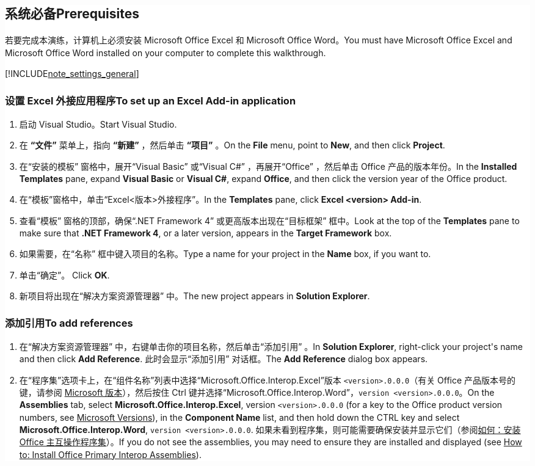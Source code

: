 ## <a name="prerequisites"></a><span data-ttu-id="5c31e-113">系统必备</span><span class="sxs-lookup"><span data-stu-id="5c31e-113">Prerequisites</span></span>

<span data-ttu-id="5c31e-114">若要完成本演练，计算机上必须安装 Microsoft Office Excel 和 Microsoft Office Word。</span><span class="sxs-lookup"><span data-stu-id="5c31e-114">You must have Microsoft Office Excel and Microsoft Office Word installed on your computer to complete this walkthrough.</span></span>

[!INCLUDE[note_settings_general](~/includes/note-settings-general-md.md)]

### <a name="to-set-up-an-excel-add-in-application"></a><span data-ttu-id="5c31e-115">设置 Excel 外接应用程序</span><span class="sxs-lookup"><span data-stu-id="5c31e-115">To set up an Excel Add-in application</span></span>

1. <span data-ttu-id="5c31e-116">启动 Visual Studio。</span><span class="sxs-lookup"><span data-stu-id="5c31e-116">Start Visual Studio.</span></span>

2. <span data-ttu-id="5c31e-117">在 **“文件”** 菜单上，指向 **“新建”** ，然后单击 **“项目”** 。</span><span class="sxs-lookup"><span data-stu-id="5c31e-117">On the **File** menu, point to **New**, and then click **Project**.</span></span>

3. <span data-ttu-id="5c31e-118">在“安装的模板”  窗格中，展开“Visual Basic”  或“Visual C#”  ，再展开“Office”  ，然后单击 Office 产品的版本年份。</span><span class="sxs-lookup"><span data-stu-id="5c31e-118">In the **Installed Templates** pane, expand **Visual Basic** or **Visual C#**, expand **Office**, and then click the version year of the Office product.</span></span>

4. <span data-ttu-id="5c31e-119">在“模板”窗格中，单击“Excel\<版本>外接程序”。</span><span class="sxs-lookup"><span data-stu-id="5c31e-119">In the **Templates** pane, click **Excel \<version> Add-in**.</span></span>

5. <span data-ttu-id="5c31e-120">查看“模板”  窗格的顶部，确保“.NET Framework 4”  或更高版本出现在“目标框架”  框中。</span><span class="sxs-lookup"><span data-stu-id="5c31e-120">Look at the top of the **Templates** pane to make sure that **.NET Framework 4**, or a later version, appears in the **Target Framework** box.</span></span>

6. <span data-ttu-id="5c31e-121">如果需要，在“名称”  框中键入项目的名称。</span><span class="sxs-lookup"><span data-stu-id="5c31e-121">Type a name for your project in the **Name** box, if you want to.</span></span>

7. <span data-ttu-id="5c31e-122">单击“确定”。 </span><span class="sxs-lookup"><span data-stu-id="5c31e-122">Click **OK**.</span></span>

8. <span data-ttu-id="5c31e-123">新项目将出现在“解决方案资源管理器”  中。</span><span class="sxs-lookup"><span data-stu-id="5c31e-123">The new project appears in **Solution Explorer**.</span></span>

### <a name="to-add-references"></a><span data-ttu-id="5c31e-124">添加引用</span><span class="sxs-lookup"><span data-stu-id="5c31e-124">To add references</span></span>

1. <span data-ttu-id="5c31e-125">在“解决方案资源管理器”  中，右键单击你的项目名称，然后单击“添加引用”  。</span><span class="sxs-lookup"><span data-stu-id="5c31e-125">In **Solution Explorer**, right-click your project's name and then click **Add Reference**.</span></span> <span data-ttu-id="5c31e-126">此时会显示“添加引用”  对话框。</span><span class="sxs-lookup"><span data-stu-id="5c31e-126">The **Add Reference** dialog box appears.</span></span>

2. <span data-ttu-id="5c31e-127">在“程序集”选项卡上，在“组件名称”列表中选择“Microsoft.Office.Interop.Excel”版本 `<version>.0.0.0`（有关 Office 产品版本号的键，请参阅 [Microsoft 版本](https://en.wikipedia.org/wiki/Microsoft_Office#Versions)），然后按住 Ctrl 键并选择“Microsoft.Office.Interop.Word”，`version <version>.0.0.0`。</span><span class="sxs-lookup"><span data-stu-id="5c31e-127">On the **Assemblies** tab, select **Microsoft.Office.Interop.Excel**, version `<version>.0.0.0` (for a key to the Office product version numbers, see [Microsoft Versions](https://en.wikipedia.org/wiki/Microsoft_Office#Versions)), in the **Component Name** list, and then hold down the CTRL key and select **Microsoft.Office.Interop.Word**, `version <version>.0.0.0`.</span></span> <span data-ttu-id="5c31e-128">如果未看到程序集，则可能需要确保安装并显示它们（参阅[如何：安装 Office 主互操作程序集](/visualstudio/vsto/how-to-install-office-primary-interop-assemblies)）。</span><span class="sxs-lookup"><span data-stu-id="5c31e-128">If you do not see the assemblies, you may need to ensure they are installed and displayed (see [How to: Install Office Primary Interop Assemblies](/visualstudio/vsto/how-to-install-office-primary-interop-assemblies)).</span></span>
